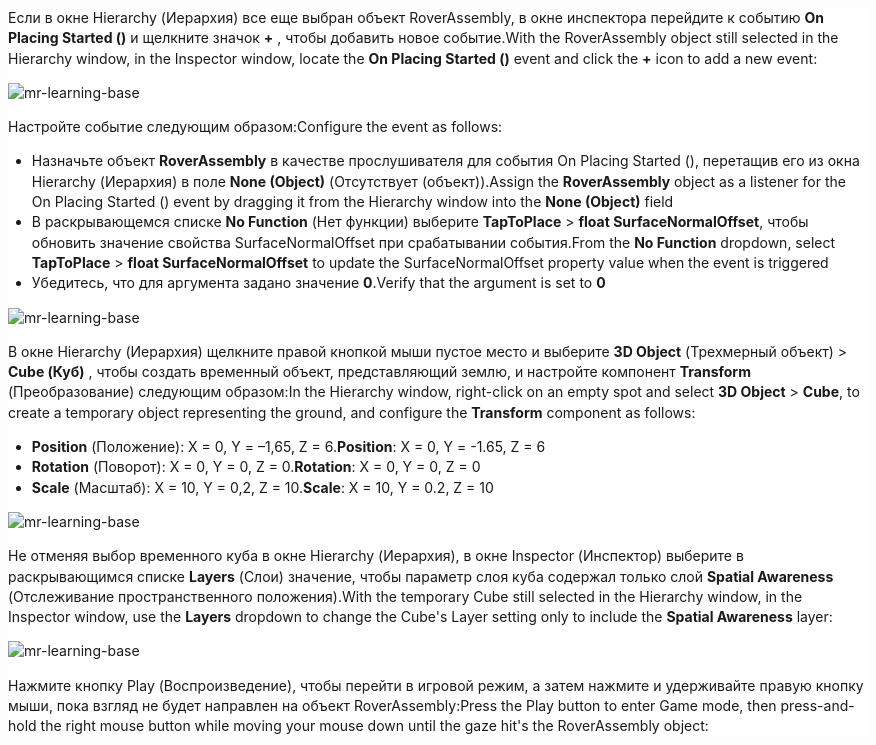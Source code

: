 <span data-ttu-id="06395-154">Если в окне Hierarchy (Иерархия) все еще выбран объект RoverAssembly, в окне инспектора перейдите к событию **On Placing Started ()** и щелкните значок **+** , чтобы добавить новое событие.</span><span class="sxs-lookup"><span data-stu-id="06395-154">With the RoverAssembly object still selected in the Hierarchy window, in the Inspector window, locate the **On Placing Started ()** event and click the **+** icon to add a new event:</span></span>

![mr-learning-base](images/mr-learning-base/base-05-section3-step1-2.png)

<span data-ttu-id="06395-156">Настройте событие следующим образом:</span><span class="sxs-lookup"><span data-stu-id="06395-156">Configure the event as follows:</span></span>

* <span data-ttu-id="06395-157">Назначьте объект **RoverAssembly** в качестве прослушивателя для события On Placing Started (), перетащив его из окна Hierarchy (Иерархия) в поле **None (Object)** (Отсутствует (объект)).</span><span class="sxs-lookup"><span data-stu-id="06395-157">Assign the **RoverAssembly** object as a listener for the On Placing Started () event by dragging it from the Hierarchy window into the **None (Object)** field</span></span>
* <span data-ttu-id="06395-158">В раскрывающемся списке **No Function** (Нет функции) выберите **TapToPlace** > **float SurfaceNormalOffset**, чтобы обновить значение свойства SurfaceNormalOffset при срабатывании события.</span><span class="sxs-lookup"><span data-stu-id="06395-158">From the **No Function** dropdown, select **TapToPlace** > **float SurfaceNormalOffset** to update the SurfaceNormalOffset property value when the event is triggered</span></span>
* <span data-ttu-id="06395-159">Убедитесь, что для аргумента задано значение **0**.</span><span class="sxs-lookup"><span data-stu-id="06395-159">Verify that the argument is set to **0**</span></span>

![mr-learning-base](images/mr-learning-base/base-05-section3-step1-3.png)

<span data-ttu-id="06395-161">В окне Hierarchy (Иерархия) щелкните правой кнопкой мыши пустое место и выберите **3D Object** (Трехмерный объект) > **Cube (Куб)** , чтобы создать временный объект, представляющий землю, и настройте компонент **Transform** (Преобразование) следующим образом:</span><span class="sxs-lookup"><span data-stu-id="06395-161">In the Hierarchy window, right-click on an empty spot and select **3D Object** > **Cube**, to create a temporary object representing the ground, and configure the **Transform** component as follows:</span></span>

* <span data-ttu-id="06395-162">**Position** (Положение): X = 0, Y = –1,65, Z = 6.</span><span class="sxs-lookup"><span data-stu-id="06395-162">**Position**: X = 0, Y = -1.65, Z = 6</span></span>
* <span data-ttu-id="06395-163">**Rotation** (Поворот): X = 0, Y = 0, Z = 0.</span><span class="sxs-lookup"><span data-stu-id="06395-163">**Rotation**: X = 0, Y = 0, Z = 0</span></span>
* <span data-ttu-id="06395-164">**Scale** (Масштаб): X = 10, Y = 0,2, Z = 10.</span><span class="sxs-lookup"><span data-stu-id="06395-164">**Scale**: X = 10, Y = 0.2, Z = 10</span></span>

![mr-learning-base](images/mr-learning-base/base-05-section3-step1-4.png)

<span data-ttu-id="06395-166">Не отменяя выбор временного куба в окне Hierarchy (Иерархия), в окне Inspector (Инспектор) выберите в раскрывающимся списке **Layers** (Слои) значение, чтобы параметр слоя куба содержал только слой **Spatial Awareness** (Отслеживание пространственного положения).</span><span class="sxs-lookup"><span data-stu-id="06395-166">With the temporary Cube still selected in the Hierarchy window, in the Inspector window, use the **Layers** dropdown to change the Cube's Layer setting only to include the **Spatial Awareness** layer:</span></span>

![mr-learning-base](images/mr-learning-base/base-05-section3-step1-5.png)

<span data-ttu-id="06395-168">Нажмите кнопку Play (Воспроизведение), чтобы перейти в игровой режим, а затем нажмите и удерживайте правую кнопку мыши, пока взгляд не будет направлен на объект RoverAssembly:</span><span class="sxs-lookup"><span data-stu-id="06395-168">Press the Play button to enter Game mode, then press-and-hold the right mouse button while moving your mouse down until the gaze hit's the RoverAssembly object:</span></span>
